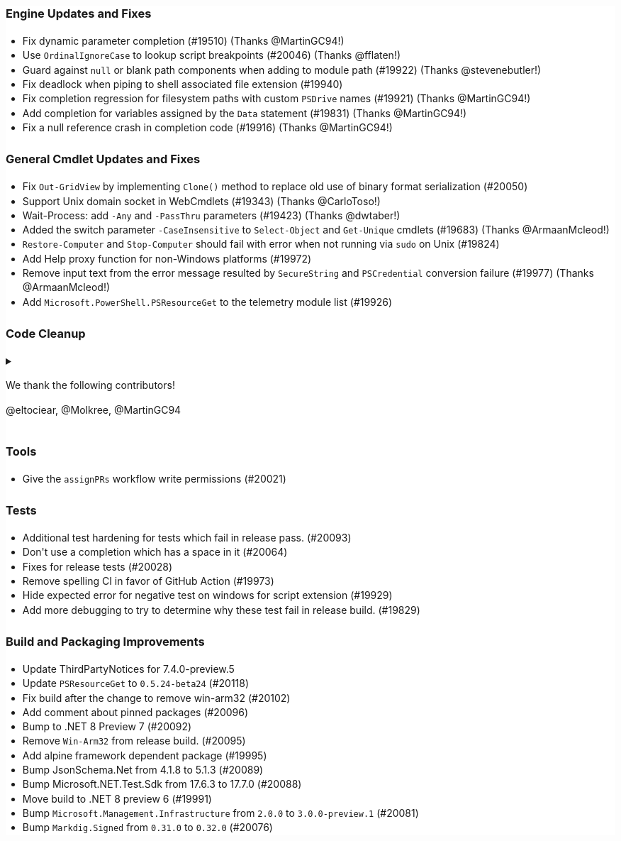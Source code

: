 ### Engine Updates and Fixes

- Fix dynamic parameter completion (#19510) (Thanks @MartinGC94!)
- Use `OrdinalIgnoreCase` to lookup script breakpoints (#20046) (Thanks @fflaten!)
- Guard against `null` or blank path components when adding to module path (#19922) (Thanks @stevenebutler!)
- Fix deadlock when piping to shell associated file extension (#19940)
- Fix completion regression for filesystem paths with custom `PSDrive` names (#19921) (Thanks @MartinGC94!)
- Add completion for variables assigned by the `Data` statement (#19831) (Thanks @MartinGC94!)
- Fix a null reference crash in completion code (#19916) (Thanks @MartinGC94!)

### General Cmdlet Updates and Fixes

- Fix `Out-GridView` by implementing `Clone()` method to replace old use of binary format serialization (#20050)
- Support Unix domain socket in WebCmdlets (#19343) (Thanks @CarloToso!)
- Wait-Process: add `-Any` and `-PassThru` parameters (#19423) (Thanks @dwtaber!)
- Added the switch parameter `-CaseInsensitive` to `Select-Object` and `Get-Unique` cmdlets (#19683) (Thanks @ArmaanMcleod!)
- `Restore-Computer` and `Stop-Computer` should fail with error when not running via `sudo` on Unix (#19824)
- Add Help proxy function for non-Windows platforms (#19972)
- Remove input text from the error message resulted by `SecureString` and `PSCredential` conversion failure (#19977) (Thanks @ArmaanMcleod!)
- Add `Microsoft.PowerShell.PSResourceGet` to the telemetry module list (#19926)

### Code Cleanup

<details><summary>

<p>We thank the following contributors!</p>
<p>@eltociear, @Molkree, @MartinGC94</p>

</summary></details>

### Tools

- Give the `assignPRs` workflow write permissions (#20021)

### Tests

- Additional test hardening for tests which fail in release pass. (#20093)
- Don't use a completion which has a space in it (#20064)
- Fixes for release tests (#20028)
- Remove spelling CI in favor of GitHub Action (#19973)
- Hide expected error for negative test on windows for script extension (#19929)
- Add more debugging to try to determine why these test fail in release build. (#19829)

### Build and Packaging Improvements

<ul>
<li>Update ThirdPartyNotices for 7.4.0-preview.5</li>
<li>Update <code>PSResourceGet</code> to <code>0.5.24-beta24</code> (#20118)</li>
<li>Fix build after the change to remove win-arm32 (#20102)</li>
<li>Add comment about pinned packages (#20096)</li>
<li>Bump to .NET 8 Preview 7 (#20092)</li>
<li>Remove <code>Win-Arm32</code> from release build. (#20095)</li>
<li>Add alpine framework dependent package (#19995)</li>
<li>Bump JsonSchema.Net from 4.1.8 to 5.1.3 (#20089)</li>
<li>Bump Microsoft.NET.Test.Sdk from 17.6.3 to 17.7.0 (#20088)</li>
<li>Move build to .NET 8 preview 6 (#19991)</li>
<li>Bump <code>Microsoft.Management.Infrastructure</code> from <code>2.0.0</code> to <code>3.0.0-preview.1</code> (#20081)</li>
<li>Bump <code>Markdig.Signed</code> from <code>0.31.0</code> to <code>0.32.0</code> (#20076)</li>